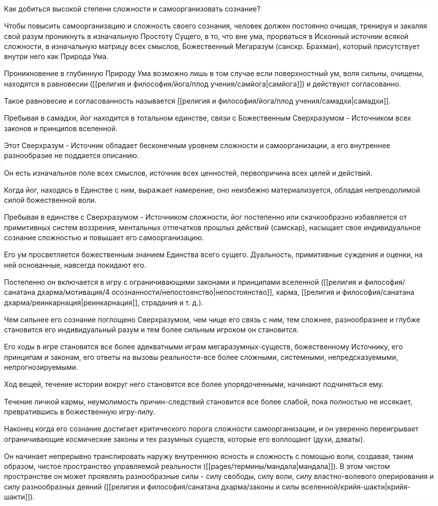  Как добиться высокой степени сложности и самоорганизовать сознание?

 Чтобы повысить самоорганизацию и сложность своего сознания, человек должен постоянно очищая, тренируя и закаляя свой разум проникнуть в изначальную Простоту Сущего, в то, что вне ума, прорваться в Исконный источник всякой сложности, в изначальную матрицу всех смыслов, Божественный Мегаразум (санскр. Брахман), который присутствует внутри него как Природа Ума.

 Проникновение в глубинную Природу Ума возможно лишь в том случае если поверхностный ум, воля сильны, очищены, находятся в равновесии ([[религия и философия/йога/плод учения/самйога|самйога]]) и действуют согласованно.

 Такое равновесие и согласованность называется [[религия и философия/йога/плод учения/самадхи|самадхи]].

 Пребывая в самадхи, йог находится в тотальном единстве, связи с Божественным Сверхразумом - Источником всех законов и принципов вселенной.

 Этот Сверхразум - Источник обладает бесконечным уровнем сложности и самоорганизации, а его внутреннее разнообразие не поддается описанию.

 Он есть изначальное поле всех смыслов, источник всех ценностей, первопричина всех целей и действий.

 Когда йог, находясь в Единстве с ним, выражает намерение, оно неизбежно материализуется, обладая непреодолимой силой божественной воли.

 Пребывая в единстве с Сверхразумом - Источником сложности, йог постепенно или скачкообразно избавляется от примитивных систем воззрения, ментальных отпечатков прошлых действий (самскар), насыщает свое индивидуальное сознание сложностью и повышает его самоорганизацию.

 Его ум просветляется божественным знанием Единства всего сущего. Дуальность, примитивные суждения и оценки, на ней основанные, навсегда покидают его.

 Постепенно он включается в игру с ограничивающими законами и принципами вселенной ([[религия и философия/санатана дхарма/мотивация/4 осознанности/непостоянство|непостоянство]], карма, [[религия и философия/санатана дхарма/реинкарнация|реинкарнация]], страдания и т. д.).

 Чем сильнее его сознание поглощено Сверхразумом, чем чище его связь с ним, тем сложнее, разнообразнее и глубже становится его индивидуальный разум и тем более сильным игроком он становится.

 Его ходы в игре становятся все более адекватными играм мегаразумных-существ, божественному Источнику, его принципам и законам, его ответы на вызовы реальности-все более сложными, системными, непредсказуемыми, непрогнозируемыми.

 Ход вещей, течение истории вокруг него становятся все более упорядоченными, начинают подчиняться ему.

 Течение личной кармы, неумолимость причин-следствий становится все более слабой, пока полностью не иссякает, превратившись в божественную игру-лилу.

 Наконец когда его сознание достигает критического порога сложности самоорганизации, и он уверенно переигрывает ограничивающие космические законы и тех разумных существ, которые его воплощают (духи, дэваты).

 Он начинает непрерывно транслировать наружу внутреннюю ясность и сложность с помощью воли, создавая, таким образом, чистое пространство управляемой реальности ([[pages/термины/мандала|мандала]]). В этом чистом пространстве он может проявлять разнообразные силы - силу свободы, силу воли, силу властно-волевого оперирования и силу разнообразных деяний ([[религия и философия/санатана дхарма/законы и силы вселенной/крийя-шакти|крийя-шакти]]).
